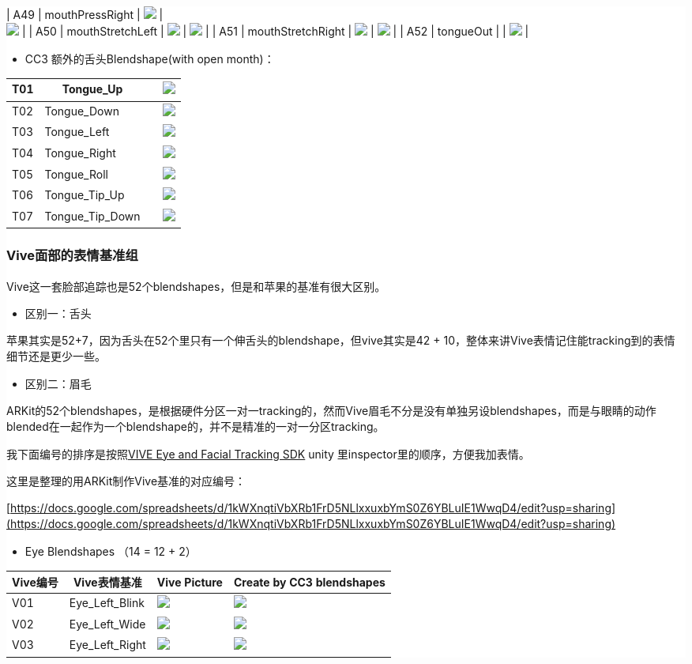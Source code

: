 | A49  | mouthPressRight            | ![](https://static.wixstatic.com/media/64c63b_acad007d32d24b26b4cc192345afc0ba~mv2.png/v1/fill/w_267,h_186,al_c,q_85,usm_0.66_1.00_0.01,enc_auto/64c63b_acad007d32d24b26b4cc192345afc0ba~mv2.png) | <br />![](https://static.wixstatic.com/media/64c63b_35bac2e5acf54d438dd0acf4690c4ea2~mv2.png/v1/fill/w_230,h_207,al_c,q_85,usm_0.66_1.00_0.01,enc_auto/64c63b_35bac2e5acf54d438dd0acf4690c4ea2~mv2.png) |
| A50  | mouthStretchLeft           | ![](https://static.wixstatic.com/media/64c63b_18fbf15030164a6383068c8fb7aa7e72~mv2.png/v1/fill/w_263,h_184,al_c,q_85,usm_0.66_1.00_0.01,enc_auto/64c63b_18fbf15030164a6383068c8fb7aa7e72~mv2.png) | ![](https://static.wixstatic.com/media/64c63b_cf77104a546149e88698feb420726493~mv2.png/v1/fill/w_232,h_209,al_c,q_85,usm_0.66_1.00_0.01,enc_auto/64c63b_cf77104a546149e88698feb420726493~mv2.png) |
| A51  | mouthStretchRight          | ![](https://static.wixstatic.com/media/64c63b_3f8dd987a3d44b7e98e1e7abb1815111~mv2.png/v1/fill/w_263,h_184,al_c,q_85,usm_0.66_1.00_0.01,enc_auto/64c63b_3f8dd987a3d44b7e98e1e7abb1815111~mv2.png) | ![](https://static.wixstatic.com/media/64c63b_b2a3abb6ea204ab293571c7c19747003~mv2.png/v1/fill/w_232,h_209,al_c,q_85,usm_0.66_1.00_0.01,enc_auto/64c63b_b2a3abb6ea204ab293571c7c19747003~mv2.png) |
| A52  | tongueOut                  |                                                              | ![](https://static.wixstatic.com/media/64c63b_10387f10b0e04d5fac672f8bd17d9459~mv2.png/v1/fill/w_232,h_209,al_c,q_85,usm_0.66_1.00_0.01,enc_auto/64c63b_10387f10b0e04d5fac672f8bd17d9459~mv2.png) |

- CC3 额外的舌头Blendshape(with open month)：

| T01  | Tongue_Up       |      | ![](https://static.wixstatic.com/media/64c63b_75c512342cde45ffbb40fcf5d463732e~mv2.png/v1/fill/w_244,h_220,al_c,q_85,usm_0.66_1.00_0.01,enc_auto/64c63b_75c512342cde45ffbb40fcf5d463732e~mv2.png) |
| ---- | --------------- | ---- | ------------------------------------------------------------ |
| T02  | Tongue_Down     |      | ![](https://static.wixstatic.com/media/64c63b_4bdf00b4d23d4a89ac0bffbb66cc348d~mv2.png/v1/fill/w_244,h_220,al_c,q_85,usm_0.66_1.00_0.01,enc_auto/64c63b_4bdf00b4d23d4a89ac0bffbb66cc348d~mv2.png) |
| T03  | Tongue_Left     |      | ![](https://static.wixstatic.com/media/64c63b_860b7c7043894521a754755c35816cb3~mv2.png/v1/fill/w_244,h_220,al_c,q_85,usm_0.66_1.00_0.01,enc_auto/64c63b_860b7c7043894521a754755c35816cb3~mv2.png) |
| T04  | Tongue_Right    |      | ![](https://static.wixstatic.com/media/64c63b_02c7adc74f934d31ad35c01615b96735~mv2.png/v1/fill/w_244,h_220,al_c,q_85,usm_0.66_1.00_0.01,enc_auto/64c63b_02c7adc74f934d31ad35c01615b96735~mv2.png) |
| T05  | Tongue_Roll     |      | ![](https://static.wixstatic.com/media/64c63b_bfa27b0483c94f7484eeed246642fbc5~mv2.png/v1/fill/w_244,h_220,al_c,q_85,usm_0.66_1.00_0.01,enc_auto/64c63b_bfa27b0483c94f7484eeed246642fbc5~mv2.png) |
| T06  | Tongue_Tip_Up   |      | ![](https://static.wixstatic.com/media/64c63b_6a7d96ce1444409c958adc03652983b7~mv2.png/v1/fill/w_244,h_220,al_c,q_85,usm_0.66_1.00_0.01,enc_auto/64c63b_6a7d96ce1444409c958adc03652983b7~mv2.png) |
| T07  | Tongue_Tip_Down |      | ![](https://static.wixstatic.com/media/64c63b_37fa335ad1a549b983fb6552db3b5198~mv2.png/v1/fill/w_244,h_220,al_c,q_85,usm_0.66_1.00_0.01,enc_auto/64c63b_37fa335ad1a549b983fb6552db3b5198~mv2.png) |

### Vive面部的表情基准组

Vive这一套脸部追踪也是52个blendshapes，但是和苹果的基准有很大区别。

- 区别一：舌头

苹果其实是52+7，因为舌头在52个里只有一个伸舌头的blendshape，但vive其实是42 + 10，整体来讲Vive表情记住能tracking到的表情细节还是更少一些。

- 区别二：眉毛

ARKit的52个blendshapes，是根据硬件分区一对一tracking的，然而Vive眉毛不分是没有单独另设blendshapes，而是与眼睛的动作blended在一起作为一个blendshape的，并不是精准的一对一分区tracking。

我下面编号的排序是按照[VIVE Eye and Facial Tracking SDK](https://developer.vive.com/resources/vive-sense/sdk/vive-eye-and-facial-tracking-sdk/) unity 里inspector里的顺序，方便我加表情。

这里是整理的用ARKit制作Vive基准的对应编号：

[https://docs.google.com/spreadsheets/d/1kWXnqtiVbXRb1FrD5NLlxxuxbYmS0Z6YBLuIE1WwqD4/edit?usp=sharing](https://docs.google.com/spreadsheets/d/1kWXnqtiVbXRb1FrD5NLlxxuxbYmS0Z6YBLuIE1WwqD4/edit?usp=sharing)

- Eye Blendshapes （14 = 12 + 2）

| Vive编号 | Vive表情基准                                                 | Vive Picture                                                 | Create by CC3 blendshapes                                    |
| -------- | ------------------------------------------------------------ | ------------------------------------------------------------ | ------------------------------------------------------------ |
| V01      | Eye_Left_Blink                                               | ![](https://static.wixstatic.com/media/64c63b_735cb0ae227e42bca98f9c51fbd0df6b~mv2.png/v1/fill/w_238,h_182,al_c,lg_1,q_85,enc_auto/64c63b_735cb0ae227e42bca98f9c51fbd0df6b~mv2.png) | ![](https://static.wixstatic.com/media/64c63b_e5f3c0dfc63a42618e182a9b1a0c1e9c~mv2.png/v1/fill/w_211,h_188,al_c,q_85,usm_0.66_1.00_0.01,enc_auto/64c63b_e5f3c0dfc63a42618e182a9b1a0c1e9c~mv2.png) |
| V02      | Eye_Left_Wide                                                | ![](https://static.wixstatic.com/media/64c63b_1d9223fb44574a94988a7c9ce4d89b39~mv2.png/v1/fill/w_222,h_160,al_c,lg_1,q_85,enc_auto/64c63b_1d9223fb44574a94988a7c9ce4d89b39~mv2.png) | ![](https://static.wixstatic.com/media/64c63b_5dd9ed05165f4fe9b486b4f0604dacc1~mv2.png/v1/fill/w_211,h_188,al_c,q_85,usm_0.66_1.00_0.01,enc_auto/64c63b_5dd9ed05165f4fe9b486b4f0604dacc1~mv2.png) |
| V03      | Eye_Left_Right                                               | ![](https://static.wixstatic.com/media/64c63b_638f42e4960743c4b235ab18b5ac6eba~mv2.png/v1/fill/w_238,h_188,al_c,lg_1,q_85,enc_auto/64c63b_638f42e4960743c4b235ab18b5ac6eba~mv2.png) | ![](https://static.wixstatic.com/media/64c63b_c5fcda96b7184941b2a89b2193470f2b~mv2.png/v1/fill/w_211,h_188,al_c,q_85,usm_0.66_1.00_0.01,enc_auto/64c63b_c5fcda96b7184941b2a89b2193470f2b~mv2.png) |